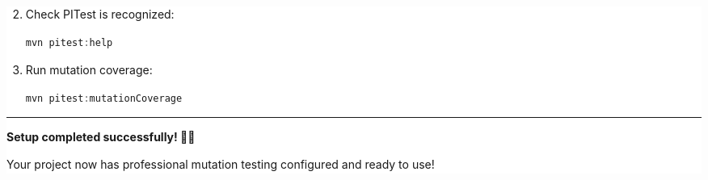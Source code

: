2. Check PITest is recognized:
   ```powershell
   mvn pitest:help
   ```

3. Run mutation coverage:
   ```powershell
   mvn pitest:mutationCoverage
   ```

---

**Setup completed successfully! 🦖🧬**

Your project now has professional mutation testing configured and ready to use!
